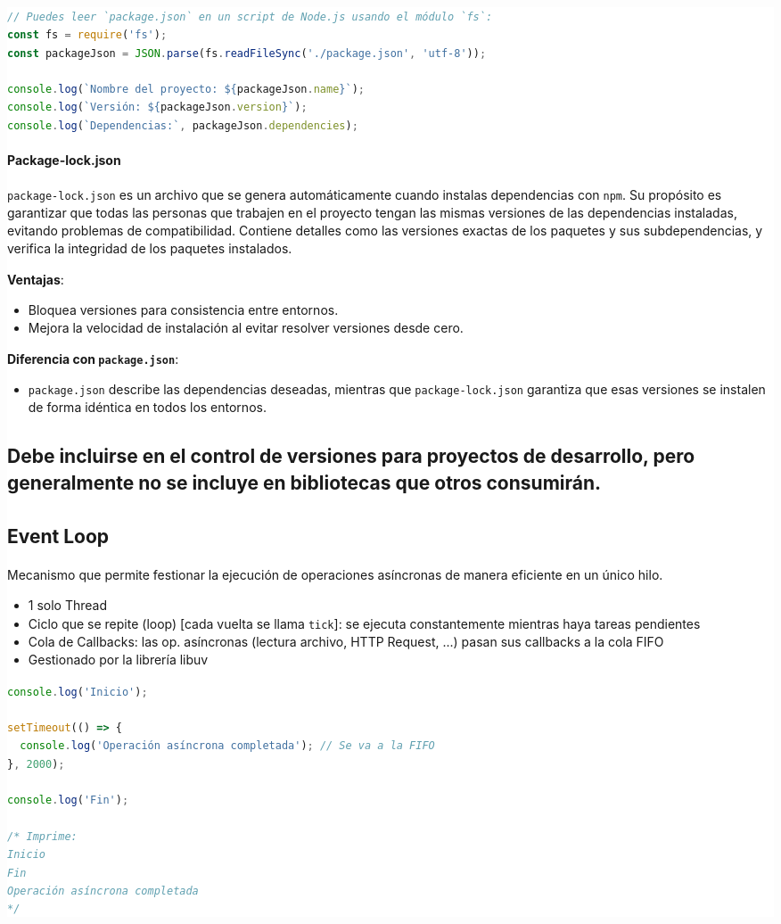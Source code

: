 ```javascript
// Puedes leer `package.json` en un script de Node.js usando el módulo `fs`:
const fs = require('fs');
const packageJson = JSON.parse(fs.readFileSync('./package.json', 'utf-8'));

console.log(`Nombre del proyecto: ${packageJson.name}`);
console.log(`Versión: ${packageJson.version}`);
console.log(`Dependencias:`, packageJson.dependencies);
```

#### Package-lock.json
`package-lock.json` es un archivo que se genera automáticamente cuando instalas dependencias con `npm`. Su propósito es garantizar que todas las personas que trabajen en el proyecto tengan las mismas versiones de las dependencias instaladas, evitando problemas de compatibilidad. Contiene detalles como las versiones exactas de los paquetes y sus subdependencias, y verifica la integridad de los paquetes instalados.

**Ventajas**:
- Bloquea versiones para consistencia entre entornos.
- Mejora la velocidad de instalación al evitar resolver versiones desde cero.

**Diferencia con `package.json`**:
- `package.json` describe las dependencias deseadas, mientras que `package-lock.json` garantiza que esas versiones se instalen de forma idéntica en todos los entornos.

Debe incluirse en el control de versiones para proyectos de desarrollo, pero generalmente no se incluye en bibliotecas que otros consumirán.
---

## Event Loop
Mecanismo que permite festionar la ejecución de operaciones asíncronas de manera eficiente en un único hilo. 
- 1 solo Thread
- Ciclo que se repite (loop) [cada vuelta se llama `tick`]: se ejecuta constantemente mientras haya tareas pendientes
- Cola de Callbacks: las op. asíncronas (lectura archivo, HTTP Request, ...) pasan sus callbacks a la cola FIFO
- Gestionado por la librería libuv

```javascript
console.log('Inicio');

setTimeout(() => {
  console.log('Operación asíncrona completada'); // Se va a la FIFO
}, 2000);

console.log('Fin');

/* Imprime:
Inicio
Fin
Operación asíncrona completada
*/
```
